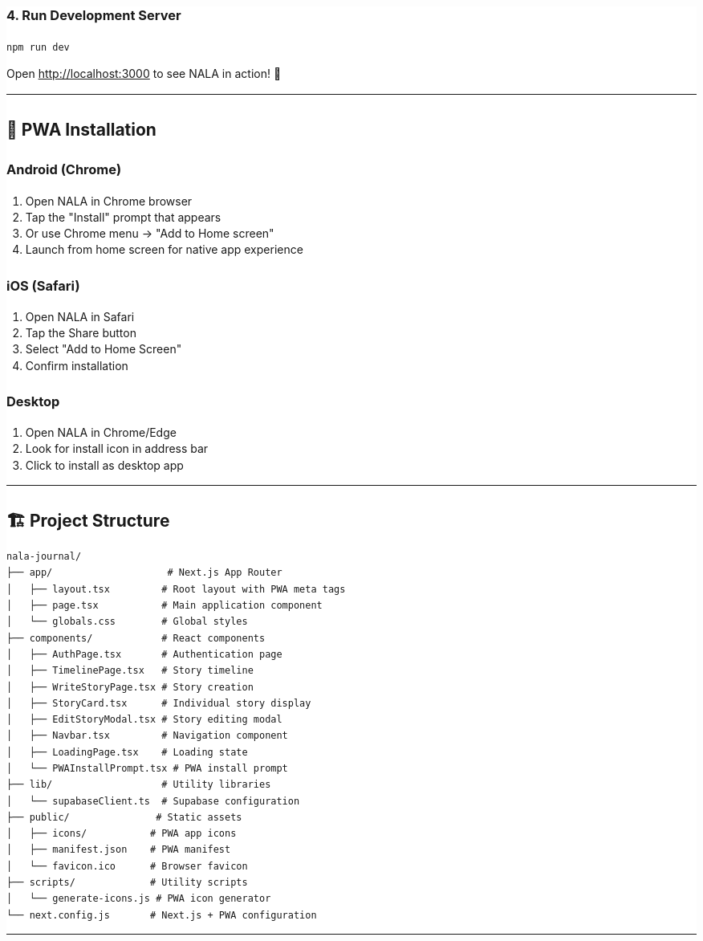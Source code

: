 ### 4. **Run Development Server**

```bash
npm run dev
```

Open [http://localhost:3000](http://localhost:3000) to see NALA in action! 🎉

---

## 📱 PWA Installation

### **Android (Chrome)**
1. Open NALA in Chrome browser
2. Tap the "Install" prompt that appears
3. Or use Chrome menu → "Add to Home screen"
4. Launch from home screen for native app experience

### **iOS (Safari)**
1. Open NALA in Safari
2. Tap the Share button
3. Select "Add to Home Screen"
4. Confirm installation

### **Desktop**
1. Open NALA in Chrome/Edge
2. Look for install icon in address bar
3. Click to install as desktop app

---

## 🏗 Project Structure

```
nala-journal/
├── app/                    # Next.js App Router
│   ├── layout.tsx         # Root layout with PWA meta tags
│   ├── page.tsx           # Main application component
│   └── globals.css        # Global styles
├── components/            # React components
│   ├── AuthPage.tsx       # Authentication page
│   ├── TimelinePage.tsx   # Story timeline
│   ├── WriteStoryPage.tsx # Story creation
│   ├── StoryCard.tsx      # Individual story display
│   ├── EditStoryModal.tsx # Story editing modal
│   ├── Navbar.tsx         # Navigation component
│   ├── LoadingPage.tsx    # Loading state
│   └── PWAInstallPrompt.tsx # PWA install prompt
├── lib/                   # Utility libraries
│   └── supabaseClient.ts  # Supabase configuration
├── public/               # Static assets
│   ├── icons/           # PWA app icons
│   ├── manifest.json    # PWA manifest
│   └── favicon.ico      # Browser favicon
├── scripts/             # Utility scripts
│   └── generate-icons.js # PWA icon generator
└── next.config.js       # Next.js + PWA configuration
```

---